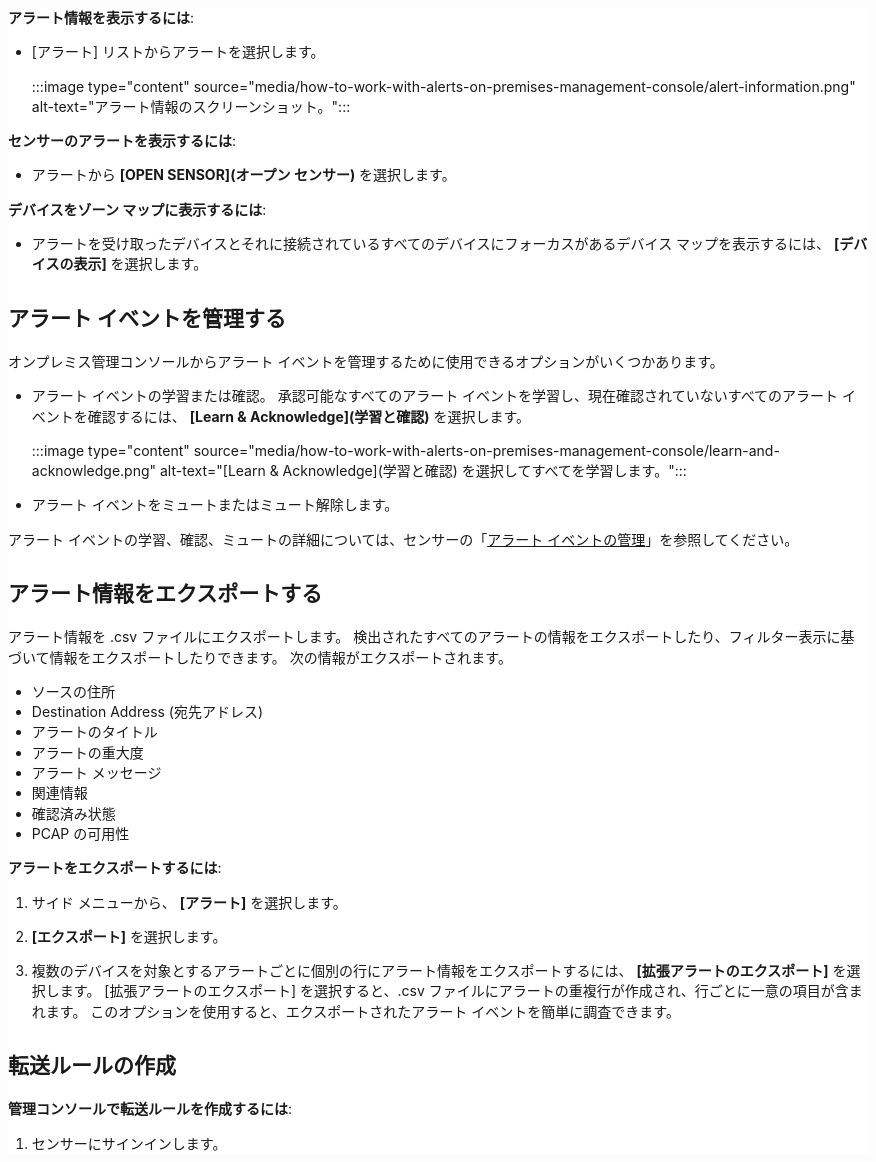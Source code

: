 **アラート情報を表示するには**:

- [アラート] リストからアラートを選択します。

  :::image type="content" source="media/how-to-work-with-alerts-on-premises-management-console/alert-information.png" alt-text="アラート情報のスクリーンショット。":::

**センサーのアラートを表示するには**:

- アラートから **[OPEN SENSOR]\(オープン センサー\)** を選択します。

**デバイスをゾーン マップに表示するには**:

- アラートを受け取ったデバイスとそれに接続されているすべてのデバイスにフォーカスがあるデバイス マップを表示するには、 **[デバイスの表示]** を選択します。

## <a name="manage-alert-events"></a>アラート イベントを管理する

オンプレミス管理コンソールからアラート イベントを管理するために使用できるオプションがいくつかあります。

- アラート イベントの学習または確認。 承認可能なすべてのアラート イベントを学習し、現在確認されていないすべてのアラート イベントを確認するには、 **[Learn & Acknowledge]\(学習と確認\)** を選択します。

  :::image type="content" source="media/how-to-work-with-alerts-on-premises-management-console/learn-and-acknowledge.png" alt-text="[Learn & Acknowledge]\(学習と確認\) を選択してすべてを学習します。":::

- アラート イベントをミュートまたはミュート解除します。

アラート イベントの学習、確認、ミュートの詳細については、センサーの「[アラート イベントの管理](how-to-manage-the-alert-event.md)」を参照してください。

## <a name="export-alert-information"></a>アラート情報をエクスポートする

アラート情報を .csv ファイルにエクスポートします。 検出されたすべてのアラートの情報をエクスポートしたり、フィルター表示に基づいて情報をエクスポートしたりできます。 次の情報がエクスポートされます。

- ソースの住所
- Destination Address (宛先アドレス)
- アラートのタイトル
- アラートの重大度
- アラート メッセージ
- 関連情報
- 確認済み状態
- PCAP の可用性

**アラートをエクスポートするには**:

1. サイド メニューから、 **[アラート]** を選択します。

1. **[エクスポート]** を選択します。

1. 複数のデバイスを対象とするアラートごとに個別の行にアラート情報をエクスポートするには、 **[拡張アラートのエクスポート]** を選択します。 [拡張アラートのエクスポート] を選択すると、.csv ファイルにアラートの重複行が作成され、行ごとに一意の項目が含まれます。 このオプションを使用すると、エクスポートされたアラート イベントを簡単に調査できます。  

## <a name="create-forwarding-rules"></a>転送ルールの作成

**管理コンソールで転送ルールを作成するには**:

1. センサーにサインインします。
